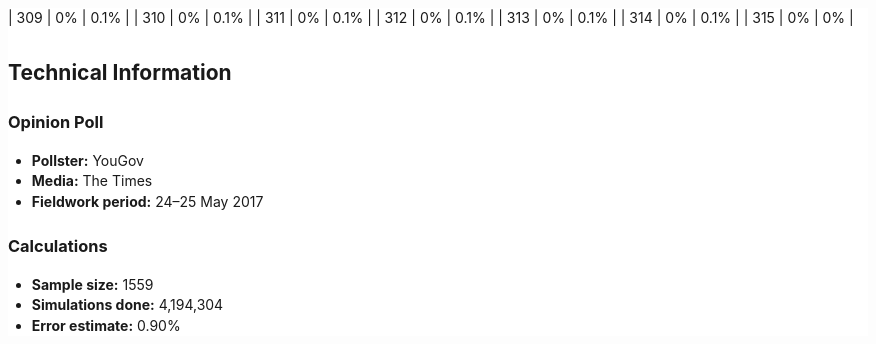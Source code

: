 | 309 | 0% | 0.1% |
| 310 | 0% | 0.1% |
| 311 | 0% | 0.1% |
| 312 | 0% | 0.1% |
| 313 | 0% | 0.1% |
| 314 | 0% | 0.1% |
| 315 | 0% | 0% |


## Technical Information

### Opinion Poll

+ **Pollster:** YouGov
+ **Media:** The Times
+ **Fieldwork period:** 24–25 May 2017

### Calculations

+ **Sample size:** 1559
+ **Simulations done:** 4,194,304
+ **Error estimate:** 0.90%

